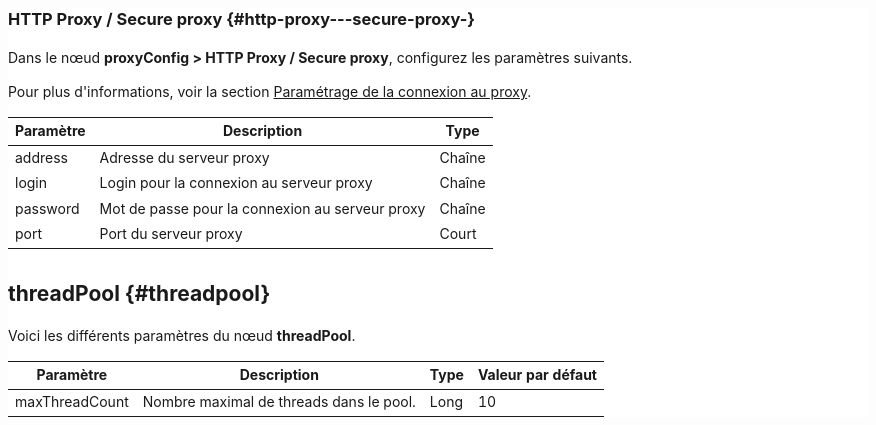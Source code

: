 ### HTTP Proxy / Secure proxy {#http-proxy---secure-proxy-}

Dans le nœud **proxyConfig > HTTP Proxy / Secure proxy**, configurez les paramètres suivants.

Pour plus d&#39;informations, voir la section [Paramétrage de la connexion au proxy](file-res-management.md).

<table> 
 <thead> 
  <tr> 
   <th> Paramètre </th> 
   <th> Description </th> 
   <th> Type </th> 
  </tr> 
 </thead> 
 <tbody> 
  <tr> 
   <td> address<br /> </td> 
   <td> Adresse du serveur proxy<br /> </td> 
   <td> Chaîne <br /> </td> 
  </tr> 
  <tr> 
   <td> login<br /> </td> 
   <td> Login pour la connexion au serveur proxy<br /> </td> 
   <td> Chaîne <br /> </td> 
  </tr> 
  <tr> 
   <td> password<br /> </td> 
   <td> Mot de passe pour la connexion au serveur proxy<br /> </td> 
   <td> Chaîne <br /> </td> 
  </tr> 
  <tr> 
   <td> port<br /> </td> 
   <td> Port du serveur proxy<br /> </td> 
   <td> Court<br /> </td> 
  </tr> 
 </tbody> 
</table>

## threadPool {#threadpool}

Voici les différents paramètres du nœud **threadPool**.

<table> 
 <thead> 
  <tr> 
   <th> Paramètre </th> 
   <th> Description </th> 
   <th> Type </th> 
   <th> Valeur par défaut </th> 
  </tr> 
 </thead> 
 <tbody> 
  <tr> 
   <td> maxThreadCount<br /> </td> 
   <td> Nombre maximal de threads dans le pool. <br /> </td> 
   <td> Long<br /> </td> 
   <td> 10<br /> </td> 
  </tr> 
 </tbody> 
</table>
